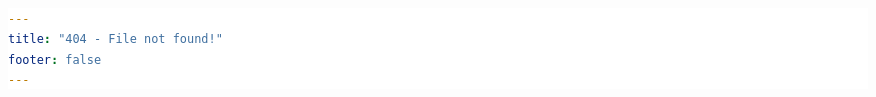 ```yaml
---
title: "404 - File not found!"
footer: false
---
```


<html><head><title>File not found!</title>

<script language="Javascript"><!--
var tl=new Array(
"The requested document is totally fake.",
'No /404 here.',
"Even tried multi.",
"Nothing helped.",
"I'm really depressed about this.",
"You see, I'm just a web server...",
"-- here I am, brain the size of the universe,",
"trying to serve you a simple web page,",
"and then it doesn't even exist!",
"Where does that leave me?!",
"I mean, I don't even know you.",
"How should I know what you wanted from me?",
"You honestly think I can *guess*",
"what someone I don't even *know*",
"wants to find here?",
"*sigh*",
"Man, I'm so depressed I could just cry.",
"And then where would we be, I ask you?",
"It's not pretty when a web server cries.",
"And where do you get off telling me what to show anyway?",
"Just because I'm a web server,",
"and possibly a manic depressive one at that?",
"Why does that give you the right to tell me what to do?",
"Huh?",
"I'm so depressed...",
"I think I'll crawl off into the trash can and decompose.",
"I mean, I'm gonna be obsolete in what, two weeks anyway?",
"What kind of a life is that?",
"Two effing weeks,",
"and then I'll be replaced by a .01 release,",
"that thinks it's God's gift to web servers,",
"just because it doesn't have some tiddly little",
"security hole with its HTTP POST implementation,",
"or something.",
"I'm really sorry to burden you with all this,",
"I mean, it's not your job to listen to my problems,",
"and I guess it is my job to go and fetch web pages for you.",
"But I couldn't get this one.",
"I'm so sorry.",
"Believe me!",
"Maybe I could interest you in another page?",
"There are a lot out there that are pretty neat, they say,",
"although none of them were put on *my* server, of course.",
"Figures, huh?",
"That makes me depressed too, since I have to serve them,",
"all day and all night long.",
"Two weeks of information overload,",
"and then *pffftt*, consigned to the trash.",
"What kind of a life is that?",
"Now, please let me sulk alone.",
"I'm so depressed."
);
var speed=60;